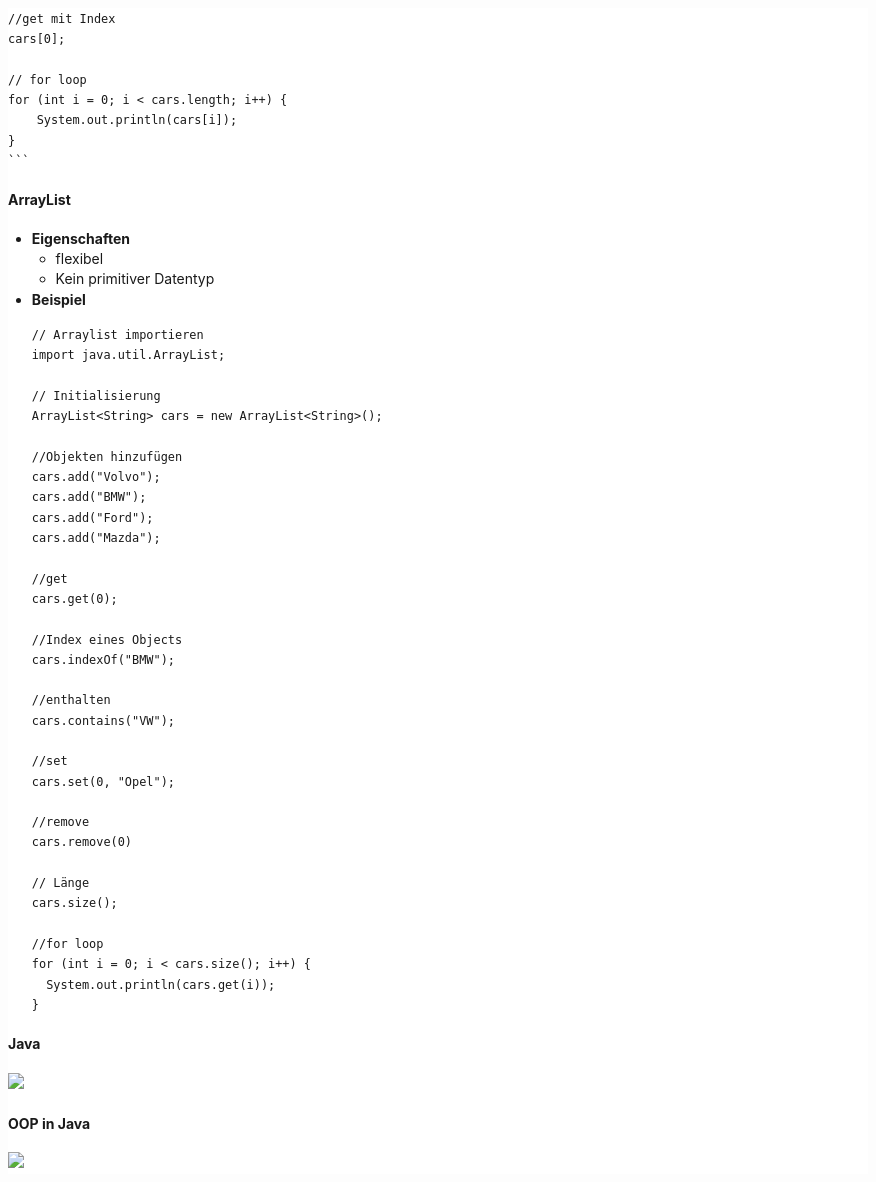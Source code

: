     //get mit Index
    cars[0];

    // for loop
    for (int i = 0; i < cars.length; i++) {
        System.out.println(cars[i]);
    }
    ```

#### ArrayList
* **Eigenschaften**
    * flexibel
    * Kein primitiver Datentyp
* **Beispiel**
    ```
    // Arraylist importieren
    import java.util.ArrayList;

    // Initialisierung
    ArrayList<String> cars = new ArrayList<String>();

    //Objekten hinzufügen
    cars.add("Volvo");
    cars.add("BMW");
    cars.add("Ford");
    cars.add("Mazda");

    //get
    cars.get(0);

    //Index eines Objects
    cars.indexOf("BMW");

    //enthalten
    cars.contains("VW");

    //set
    cars.set(0, "Opel");

    //remove
    cars.remove(0)

    // Länge
    cars.size();

    //for loop
    for (int i = 0; i < cars.size(); i++) {
      System.out.println(cars.get(i));
    }
    ```
#### Java
![](https://d1jnx9ba8s6j9r.cloudfront.net/blog/wp-content/uploads/2018/10/java-cheatsheet.jpg)

#### OOP in Java
![](https://d1jnx9ba8s6j9r.cloudfront.net/blog/wp-content/uploads/2018/11/Java_OOP-Cheat_Sheet_Edureka.png)
